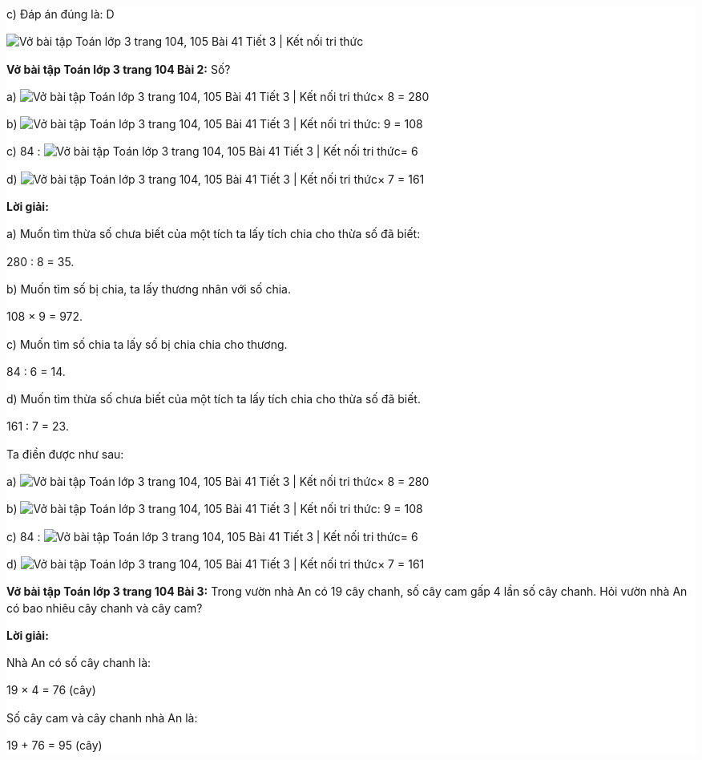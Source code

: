 c) Đáp án đúng là: D

![Vở bài tập Toán lớp 3 trang 104, 105 Bài 41 Tiết 3 | Kết nối tri thức](https://vietjack.com/vbt-toan-3-kn/images/bai-41-tiet-3-trang-104-105-tap-1-8.PNG)

**Vở bài tập Toán lớp 3 trang 104 Bài 2:** Số?

a) ![Vở bài tập Toán lớp 3 trang 104, 105 Bài 41 Tiết 3 | Kết nối tri thức](https://vietjack.com/vbt-toan-3-kn/images/bai-41-tiet-3-trang-104-105-tap-1.PNG)× 8 = 280

b) ![Vở bài tập Toán lớp 3 trang 104, 105 Bài 41 Tiết 3 | Kết nối tri thức](https://vietjack.com/vbt-toan-3-kn/images/bai-41-tiet-3-trang-104-105-tap-1.PNG): 9 = 108 

c) 84 : ![Vở bài tập Toán lớp 3 trang 104, 105 Bài 41 Tiết 3 | Kết nối tri thức](https://vietjack.com/vbt-toan-3-kn/images/bai-41-tiet-3-trang-104-105-tap-1.PNG)= 6

d) ![Vở bài tập Toán lớp 3 trang 104, 105 Bài 41 Tiết 3 | Kết nối tri thức](https://vietjack.com/vbt-toan-3-kn/images/bai-41-tiet-3-trang-104-105-tap-1.PNG)× 7 = 161

**Lời giải:**

a) Muốn tìm thừa số chưa biết của một tích ta lấy tích chia cho thừa số đã biết:

280 : 8 = 35.

b) Muốn tìm số bị chia, ta lấy thương nhân với số chia.

108 × 9 = 972.

c) Muốn tìm số chia ta lấy số bị chia chia cho thương.

84 : 6 = 14.

d) Muốn tìm thừa số chưa biết của một tích ta lấy tích chia cho thừa số đã biết.

161 : 7 = 23.

Ta điền được như sau:

a) ![Vở bài tập Toán lớp 3 trang 104, 105 Bài 41 Tiết 3 | Kết nối tri thức](https://vietjack.com/vbt-toan-3-kn/images/bai-41-tiet-3-trang-104-105-tap-1-1.PNG)× 8 = 280

b) ![Vở bài tập Toán lớp 3 trang 104, 105 Bài 41 Tiết 3 | Kết nối tri thức](https://vietjack.com/vbt-toan-3-kn/images/bai-41-tiet-3-trang-104-105-tap-1-2.PNG): 9 = 108 

c) 84 : ![Vở bài tập Toán lớp 3 trang 104, 105 Bài 41 Tiết 3 | Kết nối tri thức](https://vietjack.com/vbt-toan-3-kn/images/bai-41-tiet-3-trang-104-105-tap-1-3.PNG)= 6

d) ![Vở bài tập Toán lớp 3 trang 104, 105 Bài 41 Tiết 3 | Kết nối tri thức](https://vietjack.com/vbt-toan-3-kn/images/bai-41-tiet-3-trang-104-105-tap-1-4.PNG)× 7 = 161

**Vở bài tập Toán lớp 3 trang 104 Bài 3:** Trong vườn nhà An có 19 cây chanh, số cây cam gấp 4 lần số cây chanh. Hỏi vườn nhà An có bao nhiêu cây chanh và cây cam?

**Lời giải:**

Nhà An có số cây chanh là:

19 × 4 = 76 (cây)

Số cây cam và cây chanh nhà An là:

19 + 76 = 95 (cây)
